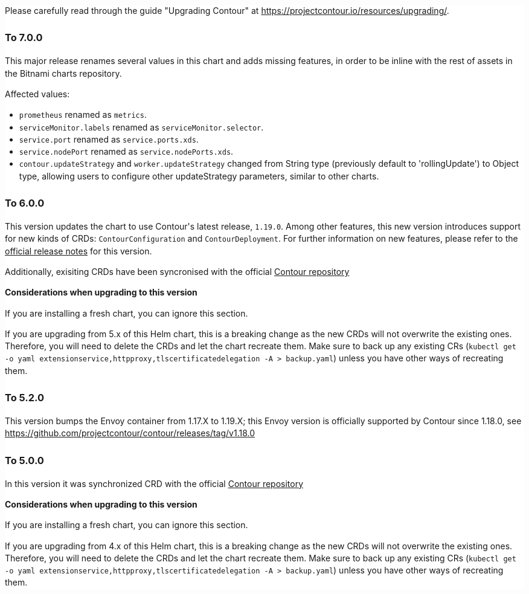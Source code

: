 Please carefully read through the guide "Upgrading Contour" at https://projectcontour.io/resources/upgrading/.

### To 7.0.0

This major release renames several values in this chart and adds missing features, in order to be inline with the rest of assets in the Bitnami charts repository.

Affected values:

- `prometheus` renamed as `metrics`.
- `serviceMonitor.labels` renamed as `serviceMonitor.selector`.
- `service.port` renamed as `service.ports.xds`.
- `service.nodePort` renamed as `service.nodePorts.xds`.
- `contour.updateStrategy` and `worker.updateStrategy` changed from String type (previously default to 'rollingUpdate') to Object type, allowing users to configure other updateStrategy parameters, similar to other charts.

### To 6.0.0

This version updates the chart to use Contour's latest release, `1.19.0`. Among other features, this new version introduces support for new kinds of CRDs: `ContourConfiguration` and `ContourDeployment`. For further information on new features, please refer to the [official release notes](https://github.com/projectcontour/contour/releases/tag/v1.19.0) for this version.

Additionally, exisiting CRDs have been syncronised with the official [Contour repository](https://github.com/projectcontour/contour/blob/main/examples/render/contour.yaml)

**Considerations when upgrading to this version**

If you are installing a fresh chart, you can ignore this section.

If you are upgrading from 5.x of this Helm chart, this is a breaking change as the new CRDs will not overwrite the existing ones. Therefore, you will need to delete the CRDs and let the chart recreate them. Make sure to back up any existing CRs (`kubectl get -o yaml extensionservice,httpproxy,tlscertificatedelegation -A > backup.yaml`) unless you have other ways of recreating them.

### To 5.2.0

This version bumps the Envoy container from 1.17.X to 1.19.X; this Envoy version is officially supported by Contour since 1.18.0, see https://github.com/projectcontour/contour/releases/tag/v1.18.0

### To 5.0.0

In this version it was synchronized CRD with the official [Contour repository](https://github.com/projectcontour/contour/blob/main/examples/render/contour.yaml)

**Considerations when upgrading to this version**

If you are installing a fresh chart, you can ignore this section.

If you are upgrading from 4.x of this Helm chart, this is a breaking change as the new CRDs will not overwrite the existing ones. Therefore, you will need to delete the CRDs and let the chart recreate them. Make sure to back up any existing CRs (`kubectl get -o yaml extensionservice,httpproxy,tlscertificatedelegation -A > backup.yaml`) unless you have other ways of recreating them.
